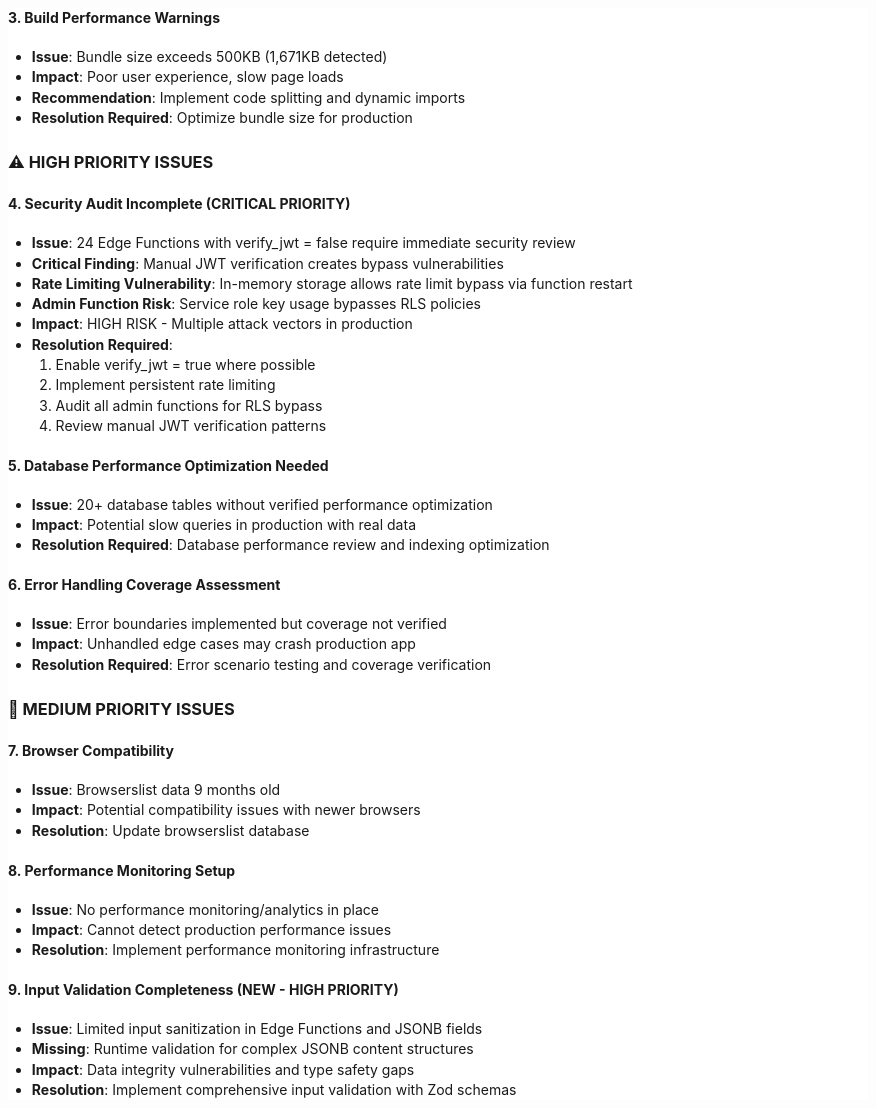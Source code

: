 #### 3. **Build Performance Warnings**

- **Issue**: Bundle size exceeds 500KB (1,671KB detected)
- **Impact**: Poor user experience, slow page loads
- **Recommendation**: Implement code splitting and dynamic imports
- **Resolution Required**: Optimize bundle size for production

### ⚠️ HIGH PRIORITY ISSUES

#### 4. **Security Audit Incomplete** (CRITICAL PRIORITY)

- **Issue**: 24 Edge Functions with verify_jwt = false require immediate security review
- **Critical Finding**: Manual JWT verification creates bypass vulnerabilities
- **Rate Limiting Vulnerability**: In-memory storage allows rate limit bypass via function restart
- **Admin Function Risk**: Service role key usage bypasses RLS policies
- **Impact**: HIGH RISK - Multiple attack vectors in production
- **Resolution Required**:
  1. Enable verify_jwt = true where possible
  2. Implement persistent rate limiting
  3. Audit all admin functions for RLS bypass
  4. Review manual JWT verification patterns

#### 5. **Database Performance Optimization Needed**

- **Issue**: 20+ database tables without verified performance optimization
- **Impact**: Potential slow queries in production with real data
- **Resolution Required**: Database performance review and indexing optimization

#### 6. **Error Handling Coverage Assessment**

- **Issue**: Error boundaries implemented but coverage not verified
- **Impact**: Unhandled edge cases may crash production app
- **Resolution Required**: Error scenario testing and coverage verification

### 🔄 MEDIUM PRIORITY ISSUES

#### 7. **Browser Compatibility**

- **Issue**: Browserslist data 9 months old
- **Impact**: Potential compatibility issues with newer browsers
- **Resolution**: Update browserslist database

#### 8. **Performance Monitoring Setup**

- **Issue**: No performance monitoring/analytics in place
- **Impact**: Cannot detect production performance issues
- **Resolution**: Implement performance monitoring infrastructure

#### 9. **Input Validation Completeness** (NEW - HIGH PRIORITY)

- **Issue**: Limited input sanitization in Edge Functions and JSONB fields
- **Missing**: Runtime validation for complex JSONB content structures
- **Impact**: Data integrity vulnerabilities and type safety gaps
- **Resolution**: Implement comprehensive input validation with Zod schemas
